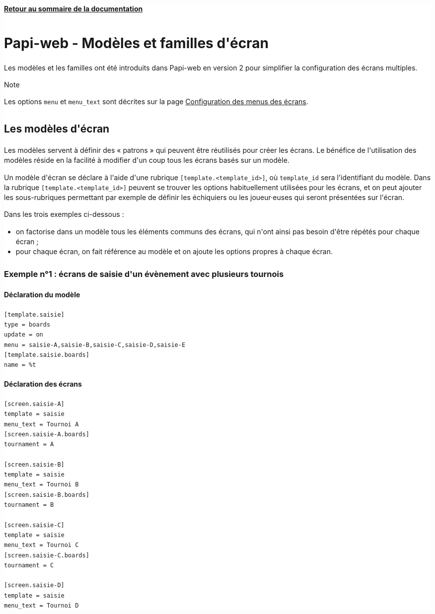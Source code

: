 **[Retour au sommaire de la documentation](../README.md)**

# Papi-web - Modèles et familles d'écran

Les modèles et les familles ont été introduits dans Papi-web en version 2 pour simplifier la configuration des écrans multiples.

> [!NOTE]
> Les options `menu` et `menu_text` sont décrites sur la page [Configuration des menus des écrans](34-menus.md).

## Les modèles d'écran

Les modèles servent à définir des « patrons » qui peuvent être réutilisés pour créer les écrans. Le bénéfice de l'utilisation des modèles réside en la facilité à modifier d'un coup tous les écrans basés sur un modèle.

Un modèle d'écran se déclare à l'aide d'une rubrique `[template.<template_id>]`, où `template_id` sera l'identifiant du modèle. Dans la rubrique `[template.<template_id>]` peuvent se trouver les options habituellement utilisées pour les écrans, et on peut ajouter les sous-rubriques permettant par exemple de définir les échiquiers ou les joueur·euses qui seront présentées sur l'écran.

Dans les trois exemples ci-dessous :
- on factorise dans un modèle tous les éléments communs des écrans, qui n'ont ainsi pas besoin d'être répétés pour chaque écran ;
- pour chaque écran, on fait référence au modèle et on ajoute les options propres à chaque écran.


### Exemple n°1 : écrans de saisie d'un évènement avec plusieurs tournois

#### Déclaration du modèle

```
[template.saisie]
type = boards
update = on
menu = saisie-A,saisie-B,saisie-C,saisie-D,saisie-E
[template.saisie.boards]
name = %t
```

#### Déclaration des écrans

```
[screen.saisie-A]
template = saisie
menu_text = Tournoi A
[screen.saisie-A.boards]
tournament = A

[screen.saisie-B]
template = saisie
menu_text = Tournoi B
[screen.saisie-B.boards]
tournament = B

[screen.saisie-C]
template = saisie
menu_text = Tournoi C
[screen.saisie-C.boards]
tournament = C

[screen.saisie-D]
template = saisie
menu_text = Tournoi D
```
